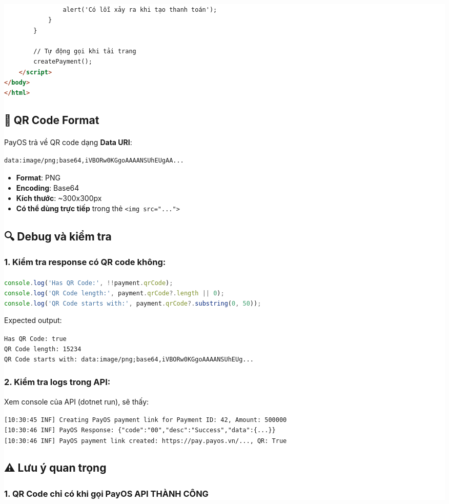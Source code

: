 ```html
                alert('Có lỗi xảy ra khi tạo thanh toán');
            }
        }

        // Tự động gọi khi tải trang
        createPayment();
    </script>
</body>
</html>
```

## 📱 QR Code Format

PayOS trả về QR code dạng **Data URI**:
```
data:image/png;base64,iVBORw0KGgoAAAANSUhEUgAA...
```

- **Format**: PNG
- **Encoding**: Base64
- **Kích thước**: ~300x300px
- **Có thể dùng trực tiếp** trong thẻ `<img src="...">`

## 🔍 Debug và kiểm tra

### 1. Kiểm tra response có QR code không:

```javascript
console.log('Has QR Code:', !!payment.qrCode);
console.log('QR Code length:', payment.qrCode?.length || 0);
console.log('QR Code starts with:', payment.qrCode?.substring(0, 50));
```

Expected output:
```
Has QR Code: true
QR Code length: 15234
QR Code starts with: data:image/png;base64,iVBORw0KGgoAAAANSUhEUg...
```

### 2. Kiểm tra logs trong API:

Xem console của API (dotnet run), sẽ thấy:
```
[10:30:45 INF] Creating PayOS payment link for Payment ID: 42, Amount: 500000
[10:30:46 INF] PayOS Response: {"code":"00","desc":"Success","data":{...}}
[10:30:46 INF] PayOS payment link created: https://pay.payos.vn/..., QR: True
```

## ⚠️ Lưu ý quan trọng

### 1. QR Code chỉ có khi gọi PayOS API THÀNH CÔNG
